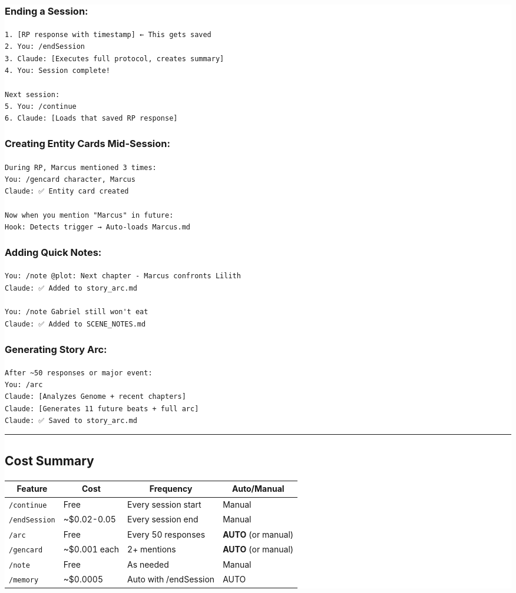 ### Ending a Session:
```
1. [RP response with timestamp] ← This gets saved
2. You: /endSession
3. Claude: [Executes full protocol, creates summary]
4. You: Session complete!

Next session:
5. You: /continue
6. Claude: [Loads that saved RP response]
```

### Creating Entity Cards Mid-Session:
```
During RP, Marcus mentioned 3 times:
You: /gencard character, Marcus
Claude: ✅ Entity card created

Now when you mention "Marcus" in future:
Hook: Detects trigger → Auto-loads Marcus.md
```

### Adding Quick Notes:
```
You: /note @plot: Next chapter - Marcus confronts Lilith
Claude: ✅ Added to story_arc.md

You: /note Gabriel still won't eat
Claude: ✅ Added to SCENE_NOTES.md
```

### Generating Story Arc:
```
After ~50 responses or major event:
You: /arc
Claude: [Analyzes Genome + recent chapters]
Claude: [Generates 11 future beats + full arc]
Claude: ✅ Saved to story_arc.md
```

---

## Cost Summary

| Feature | Cost | Frequency | Auto/Manual |
|---------|------|-----------|-------------|
| `/continue` | Free | Every session start | Manual |
| `/endSession` | ~$0.02-0.05 | Every session end | Manual |
| `/arc` | Free | Every 50 responses | **AUTO** (or manual) |
| `/gencard` | ~$0.001 each | 2+ mentions | **AUTO** (or manual) |
| `/note` | Free | As needed | Manual |
| `/memory` | ~$0.0005 | Auto with /endSession | AUTO |
